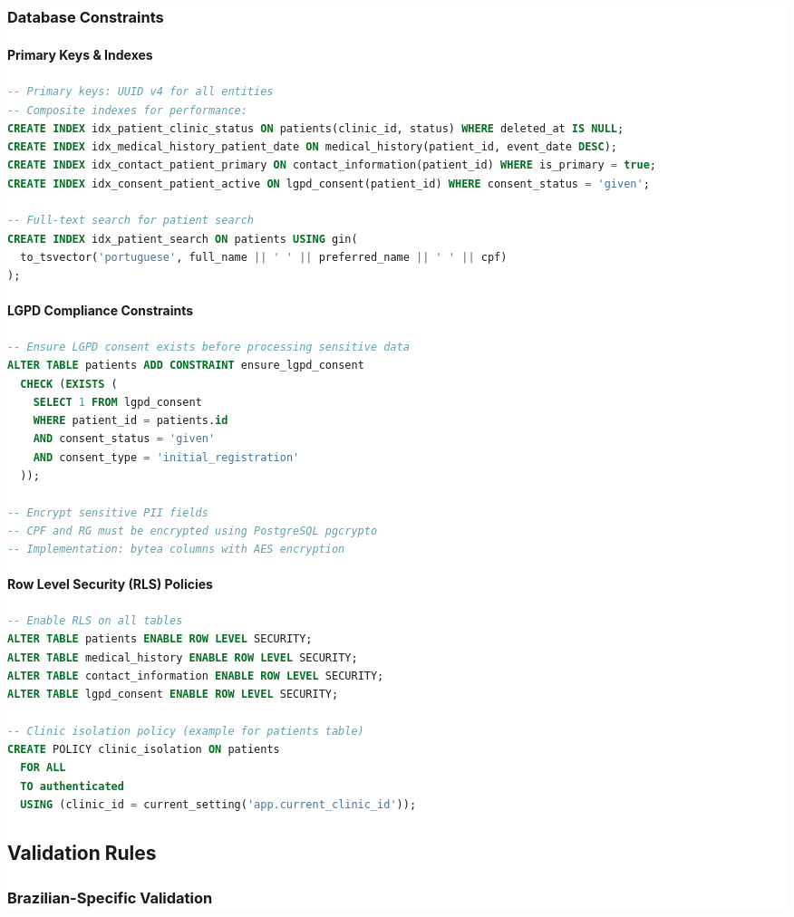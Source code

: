 ### Database Constraints

#### Primary Keys & Indexes
```sql
-- Primary keys: UUID v4 for all entities
-- Composite indexes for performance:
CREATE INDEX idx_patient_clinic_status ON patients(clinic_id, status) WHERE deleted_at IS NULL;
CREATE INDEX idx_medical_history_patient_date ON medical_history(patient_id, event_date DESC);
CREATE INDEX idx_contact_patient_primary ON contact_information(patient_id) WHERE is_primary = true;
CREATE INDEX idx_consent_patient_active ON lgpd_consent(patient_id) WHERE consent_status = 'given';

-- Full-text search for patient search
CREATE INDEX idx_patient_search ON patients USING gin(
  to_tsvector('portuguese', full_name || ' ' || preferred_name || ' ' || cpf)
);
```

#### LGPD Compliance Constraints
```sql
-- Ensure LGPD consent exists before processing sensitive data
ALTER TABLE patients ADD CONSTRAINT ensure_lgpd_consent 
  CHECK (EXISTS (
    SELECT 1 FROM lgpd_consent 
    WHERE patient_id = patients.id 
    AND consent_status = 'given' 
    AND consent_type = 'initial_registration'
  ));

-- Encrypt sensitive PII fields
-- CPF and RG must be encrypted using PostgreSQL pgcrypto
-- Implementation: bytea columns with AES encryption
```

#### Row Level Security (RLS) Policies
```sql
-- Enable RLS on all tables
ALTER TABLE patients ENABLE ROW LEVEL SECURITY;
ALTER TABLE medical_history ENABLE ROW LEVEL SECURITY;
ALTER TABLE contact_information ENABLE ROW LEVEL SECURITY;
ALTER TABLE lgpd_consent ENABLE ROW LEVEL SECURITY;

-- Clinic isolation policy (example for patients table)
CREATE POLICY clinic_isolation ON patients 
  FOR ALL 
  TO authenticated 
  USING (clinic_id = current_setting('app.current_clinic_id'));
```

## Validation Rules

### Brazilian-Specific Validation
